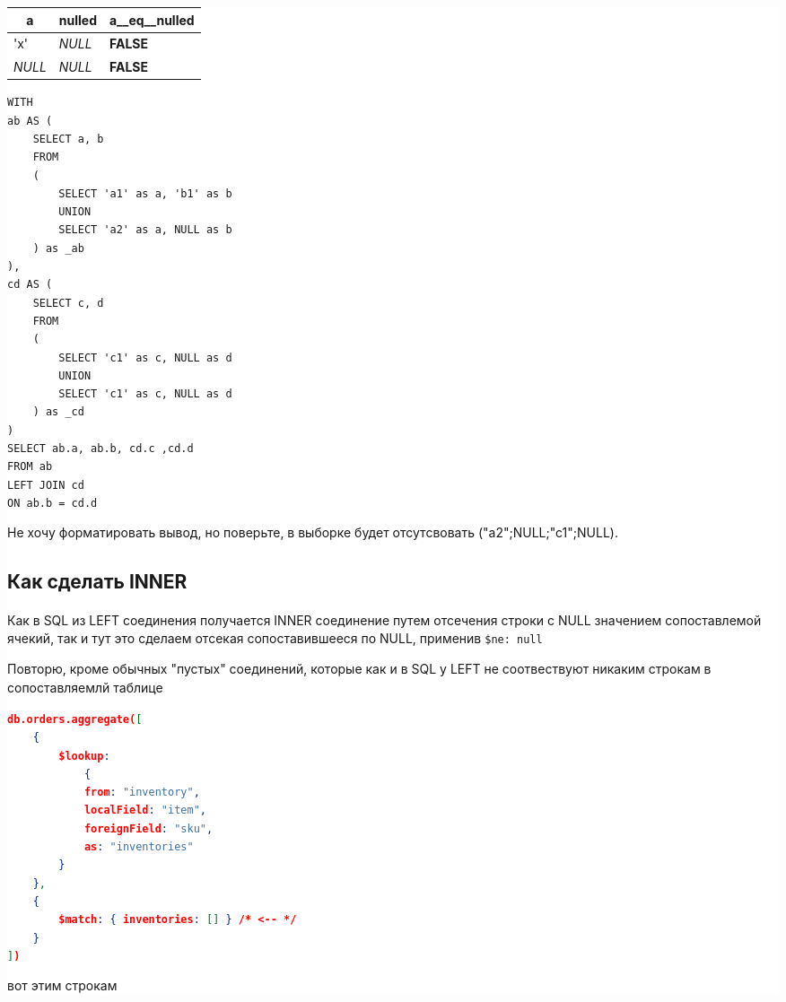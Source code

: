 
 a | nulled | a__eq__nulled
------------ | -------------| -------------
 'x' | _NULL_ | __FALSE__
 _NULL_ | _NULL_ | __FALSE__


```postgres-sql
WITH 
ab AS (
	SELECT a, b 
	FROM 
	(
		SELECT 'a1' as a, 'b1' as b
		UNION
		SELECT 'a2' as a, NULL as b
	) as _ab
),
cd AS (
	SELECT c, d
	FROM 
	(
		SELECT 'c1' as c, NULL as d 
		UNION
		SELECT 'c1' as c, NULL as d 
	) as _cd
)
SELECT ab.a, ab.b, cd.c ,cd.d
FROM ab
LEFT JOIN cd
ON ab.b = cd.d
```

Не хочу форматировать вывод, но поверьте, в выборке будет отсутсвовать ("a2";NULL;"c1";NULL).

## Как сделать INNER 
        
Как в SQL из LEFT соединения получается INNER соединение путем отсечения строки с NULL значением сопоставлемой ячекий, 
так и тут это сделаем отсекая сопоставившееся по NULL, применив `$ne: null`

Повторю, кроме обычных "пустых" соединений, которые как и в SQL у LEFT не соотвествуют никаким строкам в сопоставляемлй таблице

```json
db.orders.aggregate([
    {
        $lookup:
            {
            from: "inventory",
            localField: "item",
            foreignField: "sku",
            as: "inventories"
        }
    },
    {
        $match: { inventories: [] } /* <-- */ 
    }
])
```
вот этим строкам 
